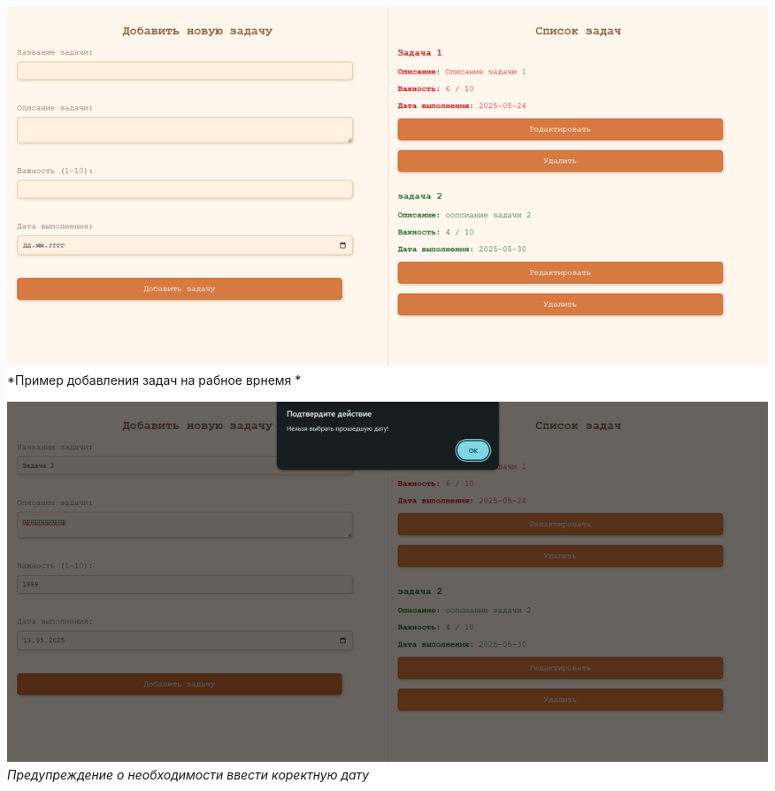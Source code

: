 ![Скриншот 1](img/Screenshot_1.png)  
*Пример добавления задач на рабное врнемя *

![Скриншот 2](img/Screenshot_2.png)  
*Предупреждение о необходимости ввести коректную дату*

